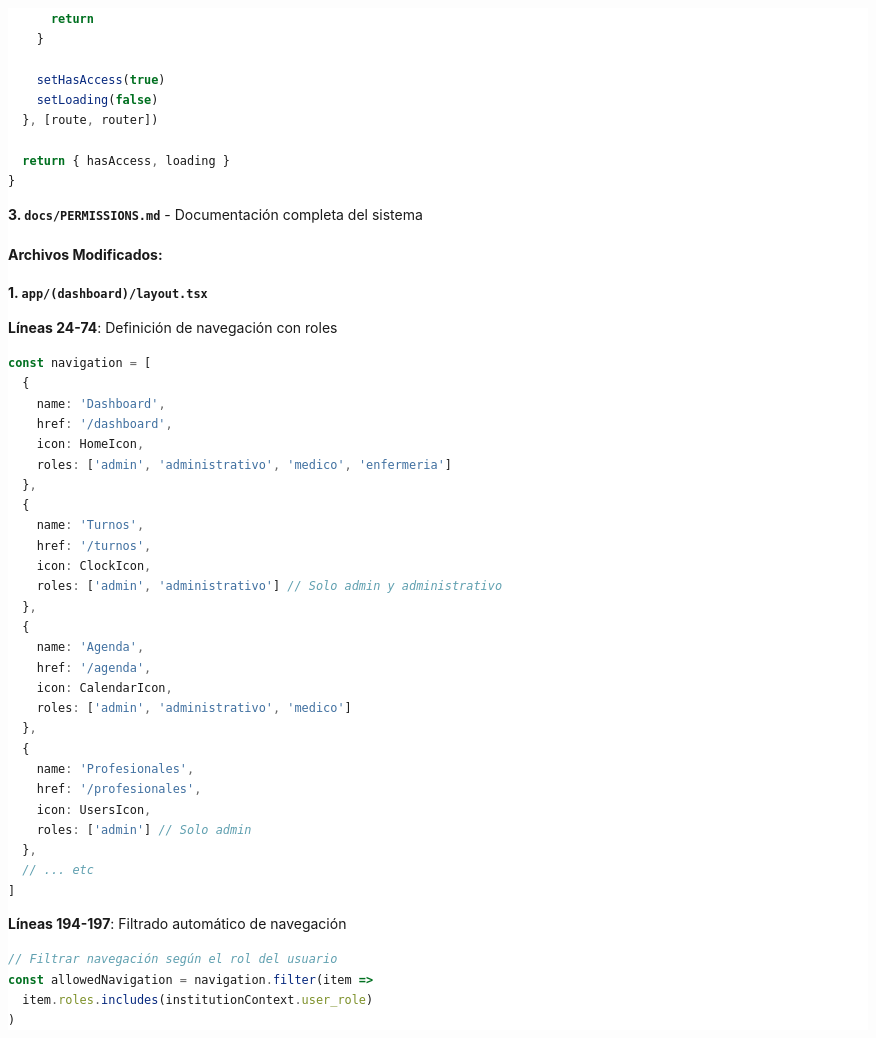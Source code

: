 ```typescript
      return
    }

    setHasAccess(true)
    setLoading(false)
  }, [route, router])

  return { hasAccess, loading }
}
```

**3. `docs/PERMISSIONS.md`** - Documentación completa del sistema

#### Archivos Modificados:

**1. `app/(dashboard)/layout.tsx`**

**Líneas 24-74**: Definición de navegación con roles
```typescript
const navigation = [
  {
    name: 'Dashboard',
    href: '/dashboard',
    icon: HomeIcon,
    roles: ['admin', 'administrativo', 'medico', 'enfermeria']
  },
  {
    name: 'Turnos',
    href: '/turnos',
    icon: ClockIcon,
    roles: ['admin', 'administrativo'] // Solo admin y administrativo
  },
  {
    name: 'Agenda',
    href: '/agenda',
    icon: CalendarIcon,
    roles: ['admin', 'administrativo', 'medico']
  },
  {
    name: 'Profesionales',
    href: '/profesionales',
    icon: UsersIcon,
    roles: ['admin'] // Solo admin
  },
  // ... etc
]
```

**Líneas 194-197**: Filtrado automático de navegación
```typescript
// Filtrar navegación según el rol del usuario
const allowedNavigation = navigation.filter(item =>
  item.roles.includes(institutionContext.user_role)
)
```
